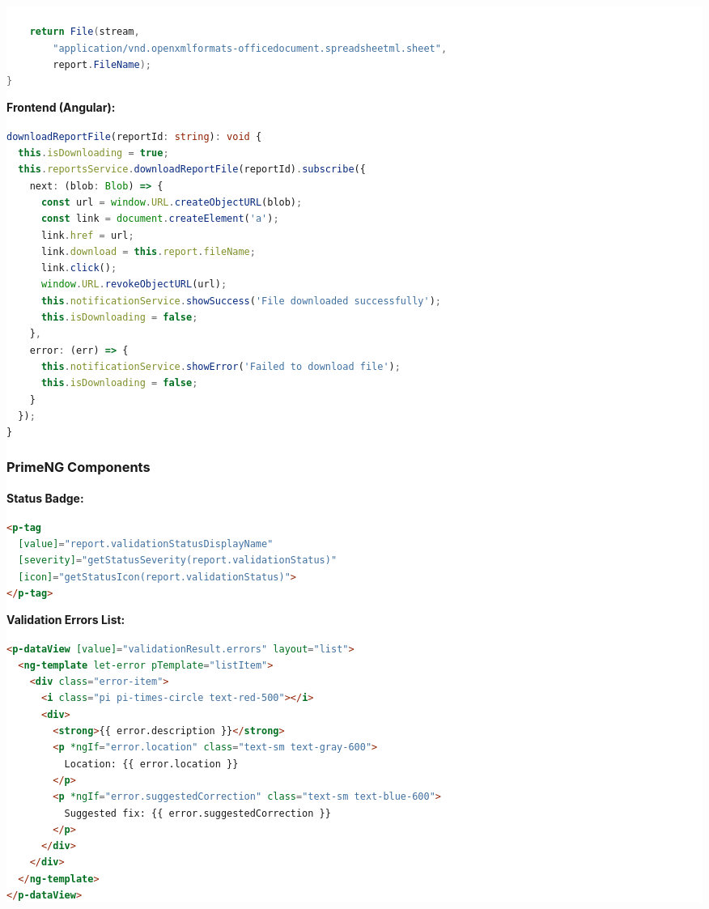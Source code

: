 ```csharp
    
    return File(stream, 
        "application/vnd.openxmlformats-officedocument.spreadsheetml.sheet", 
        report.FileName);
}
```

**Frontend (Angular):**
```typescript
downloadReportFile(reportId: string): void {
  this.isDownloading = true;
  this.reportsService.downloadReportFile(reportId).subscribe({
    next: (blob: Blob) => {
      const url = window.URL.createObjectURL(blob);
      const link = document.createElement('a');
      link.href = url;
      link.download = this.report.fileName;
      link.click();
      window.URL.revokeObjectURL(url);
      this.notificationService.showSuccess('File downloaded successfully');
      this.isDownloading = false;
    },
    error: (err) => {
      this.notificationService.showError('Failed to download file');
      this.isDownloading = false;
    }
  });
}
```

### PrimeNG Components

**Status Badge:**
```html
<p-tag 
  [value]="report.validationStatusDisplayName" 
  [severity]="getStatusSeverity(report.validationStatus)"
  [icon]="getStatusIcon(report.validationStatus)">
</p-tag>
```

**Validation Errors List:**
```html
<p-dataView [value]="validationResult.errors" layout="list">
  <ng-template let-error pTemplate="listItem">
    <div class="error-item">
      <i class="pi pi-times-circle text-red-500"></i>
      <div>
        <strong>{{ error.description }}</strong>
        <p *ngIf="error.location" class="text-sm text-gray-600">
          Location: {{ error.location }}
        </p>
        <p *ngIf="error.suggestedCorrection" class="text-sm text-blue-600">
          Suggested fix: {{ error.suggestedCorrection }}
        </p>
      </div>
    </div>
  </ng-template>
</p-dataView>
```
